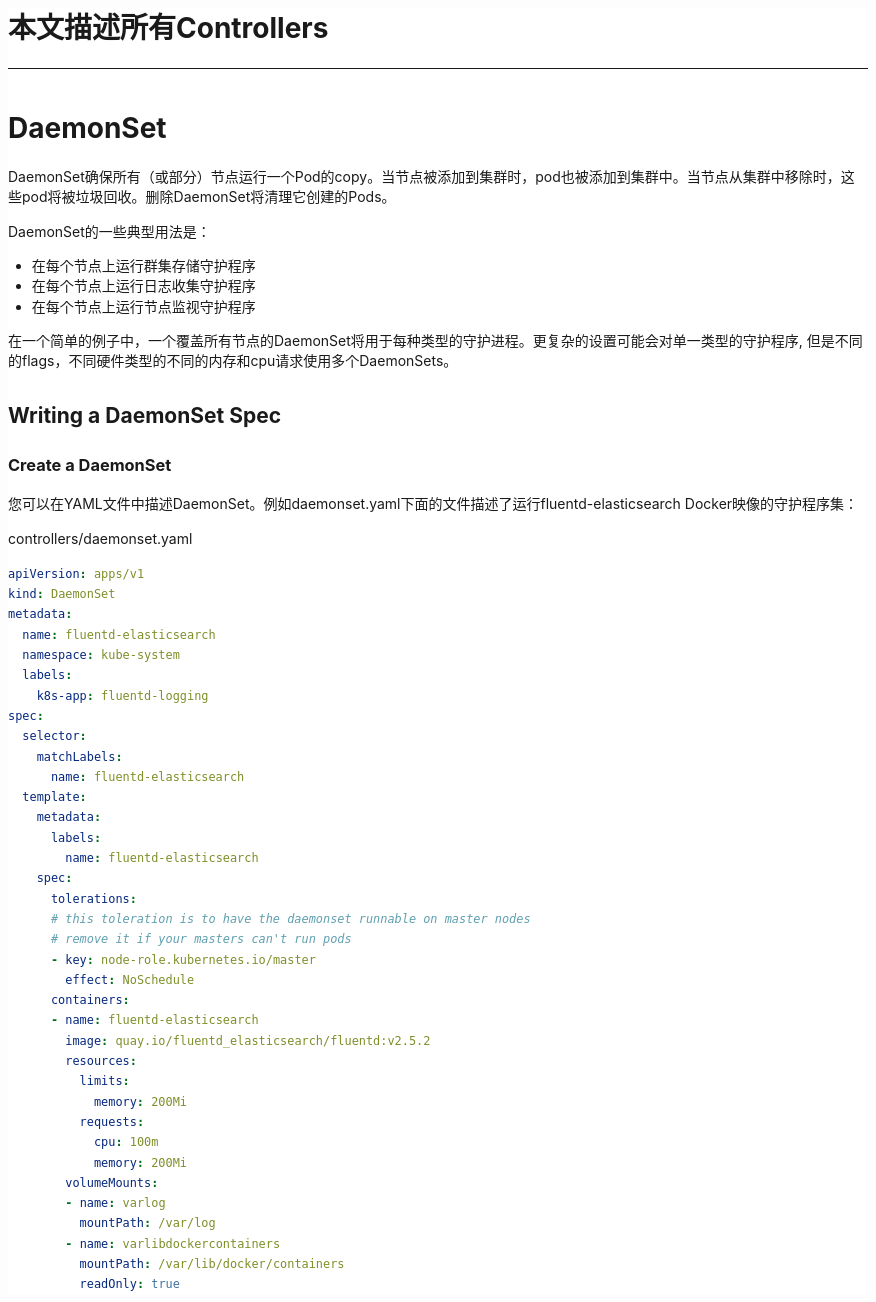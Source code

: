 

# 本文描述所有Controllers

---

# DaemonSet

DaemonSet确保所有（或部分）节点运行一个Pod的copy。当节点被添加到集群时，pod也被添加到集群中。当节点从集群中移除时，这些pod将被垃圾回收。删除DaemonSet将清理它创建的Pods。

DaemonSet的一些典型用法是：

- 在每个节点上运行群集存储守护程序
- 在每个节点上运行日志收集守护程序
- 在每个节点上运行节点监视守护程序

在一个简单的例子中，一个覆盖所有节点的DaemonSet将用于每种类型的守护进程。更复杂的设置可能会对单一类型的守护程序, 但是不同的flags，不同硬件类型的不同的内存和cpu请求使用多个DaemonSets。

## Writing a DaemonSet Spec
### Create a DaemonSet 
您可以在YAML文件中描述DaemonSet。例如daemonset.yaml下面的文件描述了运行fluentd-elasticsearch Docker映像的守护程序集：

controllers/daemonset.yaml 

```yaml
apiVersion: apps/v1
kind: DaemonSet
metadata:
  name: fluentd-elasticsearch
  namespace: kube-system
  labels:
    k8s-app: fluentd-logging
spec:
  selector:
    matchLabels:
      name: fluentd-elasticsearch
  template:
    metadata:
      labels:
        name: fluentd-elasticsearch
    spec:
      tolerations:
      # this toleration is to have the daemonset runnable on master nodes
      # remove it if your masters can't run pods
      - key: node-role.kubernetes.io/master
        effect: NoSchedule
      containers:
      - name: fluentd-elasticsearch
        image: quay.io/fluentd_elasticsearch/fluentd:v2.5.2
        resources:
          limits:
            memory: 200Mi
          requests:
            cpu: 100m
            memory: 200Mi
        volumeMounts:
        - name: varlog
          mountPath: /var/log
        - name: varlibdockercontainers
          mountPath: /var/lib/docker/containers
          readOnly: true
```